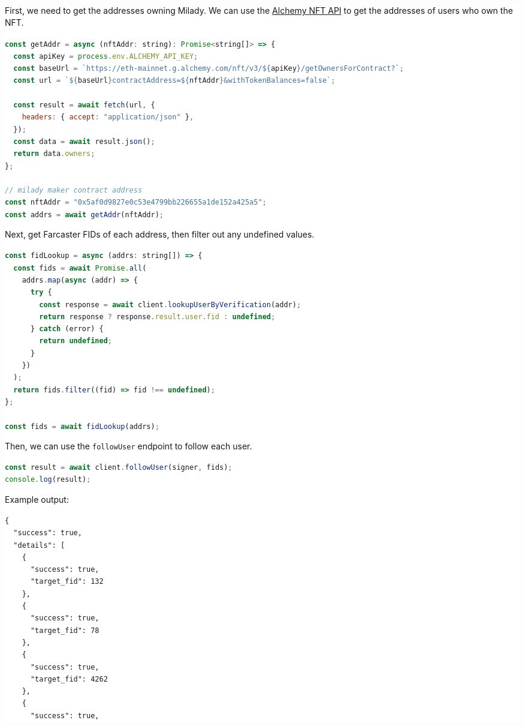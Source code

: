 First, we need to get the addresses owning Milady. We can use the [Alchemy NFT API](https://docs.alchemy.com/reference/getownersforcontract-v3) to get the addresses of users who own the NFT.

```javascript
const getAddr = async (nftAddr: string): Promise<string[]> => {
  const apiKey = process.env.ALCHEMY_API_KEY;
  const baseUrl = `https://eth-mainnet.g.alchemy.com/nft/v3/${apiKey}/getOwnersForContract?`;
  const url = `${baseUrl}contractAddress=${nftAddr}&withTokenBalances=false`;

  const result = await fetch(url, {
    headers: { accept: "application/json" },
  });
  const data = await result.json();
  return data.owners;
};

// milady maker contract address
const nftAddr = "0x5af0d9827e0c53e4799bb226655a1de152a425a5";
const addrs = await getAddr(nftAddr);
```

Next, get Farcaster FIDs of each address, then filter out any undefined values.

```javascript
const fidLookup = async (addrs: string[]) => {
  const fids = await Promise.all(
    addrs.map(async (addr) => {
      try {
        const response = await client.lookupUserByVerification(addr);
        return response ? response.result.user.fid : undefined;
      } catch (error) {
        return undefined;
      }
    })
  );
  return fids.filter((fid) => fid !== undefined);
};

const fids = await fidLookup(addrs);
```

Then, we can use the `followUser` endpoint to follow each user.

```javascript
const result = await client.followUser(signer, fids);
console.log(result);
```

Example output:

```
{
  "success": true,
  "details": [
    {
      "success": true,
      "target_fid": 132
    },
    {
      "success": true,
      "target_fid": 78
    },
    {
      "success": true,
      "target_fid": 4262
    },
    {
      "success": true,
```